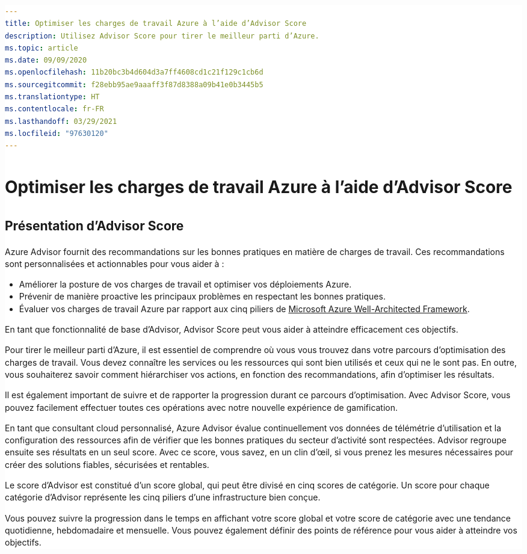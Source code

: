 ```yaml
---
title: Optimiser les charges de travail Azure à l’aide d’Advisor Score
description: Utilisez Advisor Score pour tirer le meilleur parti d’Azure.
ms.topic: article
ms.date: 09/09/2020
ms.openlocfilehash: 11b20bc3b4d604d3a7ff4608cd1c21f129c1cb6d
ms.sourcegitcommit: f28ebb95ae9aaaff3f87d8388a09b41e0b3445b5
ms.translationtype: HT
ms.contentlocale: fr-FR
ms.lasthandoff: 03/29/2021
ms.locfileid: "97630120"
---
```

# <a name="optimize-azure-workloads-by-using-advisor-score"></a>Optimiser les charges de travail Azure à l’aide d’Advisor Score

## <a name="introduction-to-advisor-score"></a>Présentation d’Advisor Score

Azure Advisor fournit des recommandations sur les bonnes pratiques en matière de charges de travail. Ces recommandations sont personnalisées et actionnables pour vous aider à :

* Améliorer la posture de vos charges de travail et optimiser vos déploiements Azure.
* Prévenir de manière proactive les principaux problèmes en respectant les bonnes pratiques.
* Évaluer vos charges de travail Azure par rapport aux cinq piliers de [Microsoft Azure Well-Architected Framework](/azure/architecture/framework/).

En tant que fonctionnalité de base d’Advisor, Advisor Score peut vous aider à atteindre efficacement ces objectifs.

Pour tirer le meilleur parti d’Azure, il est essentiel de comprendre où vous vous trouvez dans votre parcours d’optimisation des charges de travail. Vous devez connaître les services ou les ressources qui sont bien utilisés et ceux qui ne le sont pas. En outre, vous souhaiterez savoir comment hiérarchiser vos actions, en fonction des recommandations, afin d’optimiser les résultats.

Il est également important de suivre et de rapporter la progression durant ce parcours d’optimisation. Avec Advisor Score, vous pouvez facilement effectuer toutes ces opérations avec notre nouvelle expérience de gamification.

En tant que consultant cloud personnalisé, Azure Advisor évalue continuellement vos données de télémétrie d’utilisation et la configuration des ressources afin de vérifier que les bonnes pratiques du secteur d’activité sont respectées. Advisor regroupe ensuite ses résultats en un seul score. Avec ce score, vous savez, en un clin d’œil, si vous prenez les mesures nécessaires pour créer des solutions fiables, sécurisées et rentables.

Le score d’Advisor est constitué d’un score global, qui peut être divisé en cinq scores de catégorie. Un score pour chaque catégorie d’Advisor représente les cinq piliers d’une infrastructure bien conçue.

Vous pouvez suivre la progression dans le temps en affichant votre score global et votre score de catégorie avec une tendance quotidienne, hebdomadaire et mensuelle. Vous pouvez également définir des points de référence pour vous aider à atteindre vos objectifs.
